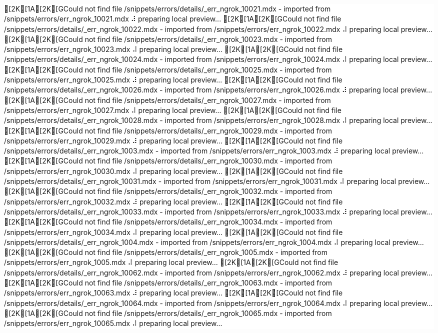 [2K[1A[2K[GCould not find file /snippets/errors/details/_err_ngrok_10021.mdx - imported from /snippets/errors/err_ngrok_10021.mdx
⠼ preparing local preview...
[2K[1A[2K[GCould not find file /snippets/errors/details/_err_ngrok_10022.mdx - imported from /snippets/errors/err_ngrok_10022.mdx
⠼ preparing local preview...
[2K[1A[2K[GCould not find file /snippets/errors/details/_err_ngrok_10023.mdx - imported from /snippets/errors/err_ngrok_10023.mdx
⠼ preparing local preview...
[2K[1A[2K[GCould not find file /snippets/errors/details/_err_ngrok_10024.mdx - imported from /snippets/errors/err_ngrok_10024.mdx
⠼ preparing local preview...
[2K[1A[2K[GCould not find file /snippets/errors/details/_err_ngrok_10025.mdx - imported from /snippets/errors/err_ngrok_10025.mdx
⠼ preparing local preview...
[2K[1A[2K[GCould not find file /snippets/errors/details/_err_ngrok_10026.mdx - imported from /snippets/errors/err_ngrok_10026.mdx
⠼ preparing local preview...
[2K[1A[2K[GCould not find file /snippets/errors/details/_err_ngrok_10027.mdx - imported from /snippets/errors/err_ngrok_10027.mdx
⠼ preparing local preview...
[2K[1A[2K[GCould not find file /snippets/errors/details/_err_ngrok_10028.mdx - imported from /snippets/errors/err_ngrok_10028.mdx
⠼ preparing local preview...
[2K[1A[2K[GCould not find file /snippets/errors/details/_err_ngrok_10029.mdx - imported from /snippets/errors/err_ngrok_10029.mdx
⠼ preparing local preview...
[2K[1A[2K[GCould not find file /snippets/errors/details/_err_ngrok_1003.mdx - imported from /snippets/errors/err_ngrok_1003.mdx
⠼ preparing local preview...
[2K[1A[2K[GCould not find file /snippets/errors/details/_err_ngrok_10030.mdx - imported from /snippets/errors/err_ngrok_10030.mdx
⠼ preparing local preview...
[2K[1A[2K[GCould not find file /snippets/errors/details/_err_ngrok_10031.mdx - imported from /snippets/errors/err_ngrok_10031.mdx
⠼ preparing local preview...
[2K[1A[2K[GCould not find file /snippets/errors/details/_err_ngrok_10032.mdx - imported from /snippets/errors/err_ngrok_10032.mdx
⠼ preparing local preview...
[2K[1A[2K[GCould not find file /snippets/errors/details/_err_ngrok_10033.mdx - imported from /snippets/errors/err_ngrok_10033.mdx
⠼ preparing local preview...
[2K[1A[2K[GCould not find file /snippets/errors/details/_err_ngrok_10034.mdx - imported from /snippets/errors/err_ngrok_10034.mdx
⠼ preparing local preview...
[2K[1A[2K[GCould not find file /snippets/errors/details/_err_ngrok_1004.mdx - imported from /snippets/errors/err_ngrok_1004.mdx
⠼ preparing local preview...
[2K[1A[2K[GCould not find file /snippets/errors/details/_err_ngrok_1005.mdx - imported from /snippets/errors/err_ngrok_1005.mdx
⠼ preparing local preview...
[2K[1A[2K[GCould not find file /snippets/errors/details/_err_ngrok_10062.mdx - imported from /snippets/errors/err_ngrok_10062.mdx
⠼ preparing local preview...
[2K[1A[2K[GCould not find file /snippets/errors/details/_err_ngrok_10063.mdx - imported from /snippets/errors/err_ngrok_10063.mdx
⠼ preparing local preview...
[2K[1A[2K[GCould not find file /snippets/errors/details/_err_ngrok_10064.mdx - imported from /snippets/errors/err_ngrok_10064.mdx
⠼ preparing local preview...
[2K[1A[2K[GCould not find file /snippets/errors/details/_err_ngrok_10065.mdx - imported from /snippets/errors/err_ngrok_10065.mdx
⠼ preparing local preview...